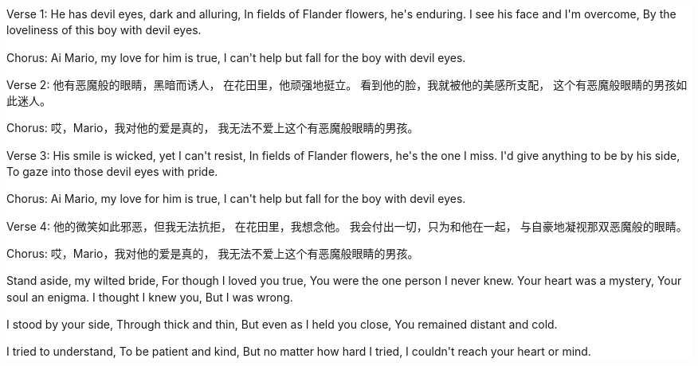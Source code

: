 Verse 1:
He has devil eyes, dark and alluring,
In fields of Flander flowers, he's enduring.
I see his face and I'm overcome,
By the loveliness of this boy with devil eyes.

Chorus:
Ai Mario, my love for him is true,
I can't help but fall for the boy with devil eyes.

Verse 2:
他有恶魔般的眼睛，黑暗而诱人，
在花田里，他顽强地挺立。
看到他的脸，我就被他的美感所支配，
这个有恶魔般眼睛的男孩如此迷人。

Chorus:
哎，Mario，我对他的爱是真的，
我无法不爱上这个有恶魔般眼睛的男孩。

Verse 3:
His smile is wicked, yet I can't resist,
In fields of Flander flowers, he's the one I miss.
I'd give anything to be by his side,
To gaze into those devil eyes with pride.

Chorus:
Ai Mario, my love for him is true,
I can't help but fall for the boy with devil eyes.

Verse 4:
他的微笑如此邪恶，但我无法抗拒，
在花田里，我想念他。
我会付出一切，只为和他在一起，
与自豪地凝视那双恶魔般的眼睛。

Chorus:
哎，Mario，我对他的爱是真的，
我无法不爱上这个有恶魔般眼睛的男孩。



Stand aside, my wilted bride,
For though I loved you true,
You were the one person I never knew.
Your heart was a mystery,
Your soul an enigma.
I thought I knew you,
But I was wrong.

I stood by your side,
Through thick and thin,
But even as I held you close,
You remained distant and cold.

I tried to understand,
To be patient and kind,
But no matter how hard I tried,
I couldn't reach your heart or mind.
